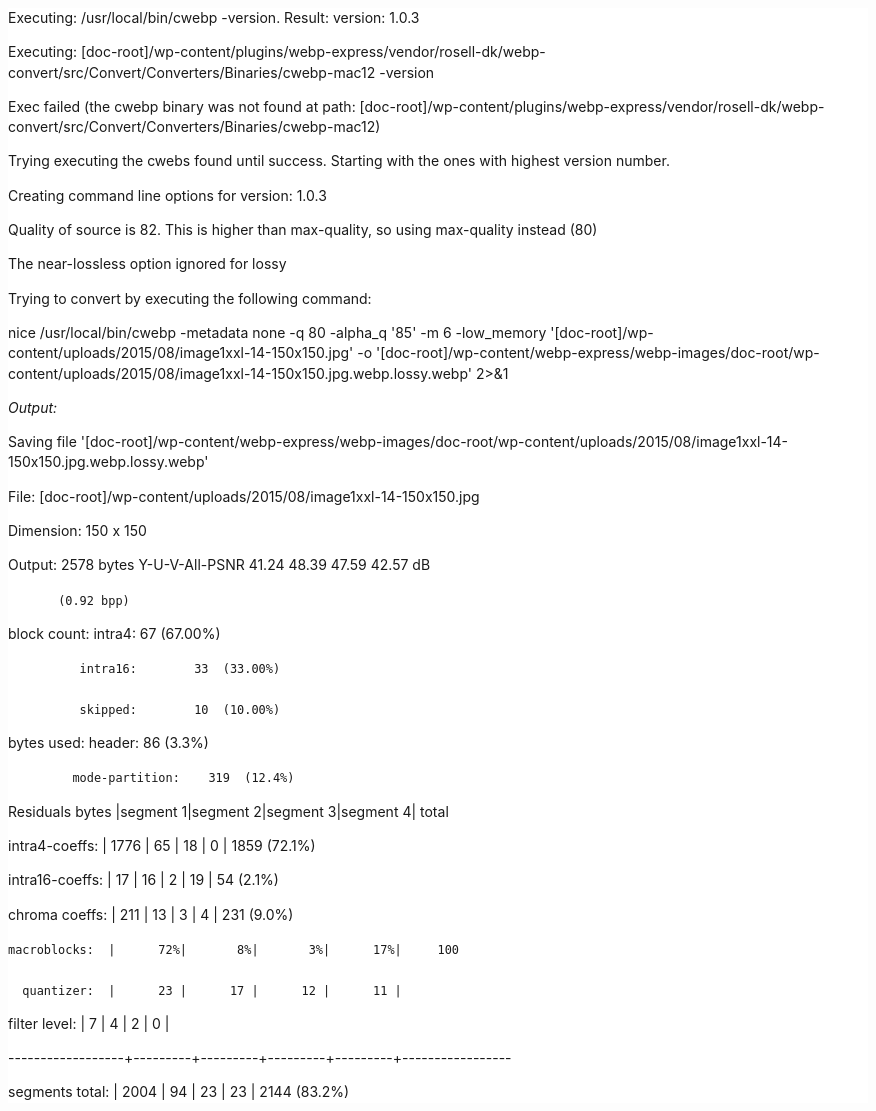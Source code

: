 Executing: /usr/local/bin/cwebp -version. Result: version: 1.0.3

Executing: [doc-root]/wp-content/plugins/webp-express/vendor/rosell-dk/webp-convert/src/Convert/Converters/Binaries/cwebp-mac12 -version

Exec failed (the cwebp binary was not found at path: [doc-root]/wp-content/plugins/webp-express/vendor/rosell-dk/webp-convert/src/Convert/Converters/Binaries/cwebp-mac12)

Trying executing the cwebs found until success. Starting with the ones with highest version number.

Creating command line options for version: 1.0.3

Quality of source is 82. This is higher than max-quality, so using max-quality instead (80)

The near-lossless option ignored for lossy

Trying to convert by executing the following command:

nice /usr/local/bin/cwebp -metadata none -q 80 -alpha_q '85' -m 6 -low_memory '[doc-root]/wp-content/uploads/2015/08/image1xxl-14-150x150.jpg' -o '[doc-root]/wp-content/webp-express/webp-images/doc-root/wp-content/uploads/2015/08/image1xxl-14-150x150.jpg.webp.lossy.webp' 2>&1


*Output:* 

Saving file '[doc-root]/wp-content/webp-express/webp-images/doc-root/wp-content/uploads/2015/08/image1xxl-14-150x150.jpg.webp.lossy.webp'

File:      [doc-root]/wp-content/uploads/2015/08/image1xxl-14-150x150.jpg

Dimension: 150 x 150

Output:    2578 bytes Y-U-V-All-PSNR 41.24 48.39 47.59   42.57 dB

           (0.92 bpp)

block count:  intra4:         67  (67.00%)

              intra16:        33  (33.00%)

              skipped:        10  (10.00%)

bytes used:  header:             86  (3.3%)

             mode-partition:    319  (12.4%)

 Residuals bytes  |segment 1|segment 2|segment 3|segment 4|  total

  intra4-coeffs:  |    1776 |      65 |      18 |       0 |    1859  (72.1%)

 intra16-coeffs:  |      17 |      16 |       2 |      19 |      54  (2.1%)

  chroma coeffs:  |     211 |      13 |       3 |       4 |     231  (9.0%)

    macroblocks:  |      72%|       8%|       3%|      17%|     100

      quantizer:  |      23 |      17 |      12 |      11 |

   filter level:  |       7 |       4 |       2 |       0 |

------------------+---------+---------+---------+---------+-----------------

 segments total:  |    2004 |      94 |      23 |      23 |    2144  (83.2%)

